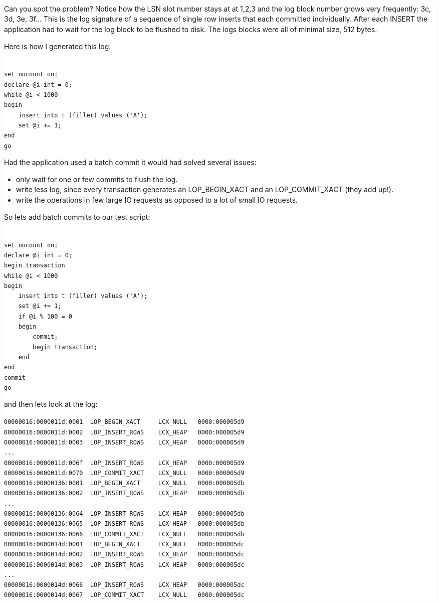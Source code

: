 
Can you spot the problem? Notice how the LSN slot number stays at at 1,2,3 and the log block number grows very frequently: 3c, 3d, 3e, 3f&#8230; This is the log signature of a sequence of single row inserts that each committed individually. After each INSERT the application had to wait for the log block to be flushed to disk. The logs blocks were all of minimal size, 512 bytes.

Here is how I generated this log:

<pre><code class="prettyprint lang-sql">
set nocount on;
declare @i int = 0;
while @i &lt; 1000
begin
	insert into t (filler) values ('A');
	set @i += 1;
end
go
</code></pre>

Had the application used a batch commit it would had solved several issues:

  * only wait for one or few commits to flush the log.
  * write less log, since every transaction generates an LOP\_BEGIN\_XACT and an LOP\_COMMIT\_XACT (they add up!).
  * write the operations in few large IO requests as opposed to a lot of small IO requests.

So lets add batch commits to our test script:

<pre><code class="prettyprint lang-sql">
set nocount on;
declare @i int = 0;
begin transaction
while @i &lt; 1000
begin
	insert into t (filler) values ('A');
	set @i += 1;
	if @i % 100 = 0
	begin
		commit;
		begin transaction;
	end
end
commit
go
</code></pre>

and then lets look at the log:

    
    00000016:0000011d:0001  LOP_BEGIN_XACT     LCX_NULL   0000:000005d9
    00000016:0000011d:0002  LOP_INSERT_ROWS    LCX_HEAP   0000:000005d9
    00000016:0000011d:0003  LOP_INSERT_ROWS    LCX_HEAP   0000:000005d9
    ...
    00000016:0000011d:006f  LOP_INSERT_ROWS    LCX_HEAP   0000:000005d9
    00000016:0000011d:0070  LOP_COMMIT_XACT    LCX_NULL   0000:000005d9
    00000016:00000136:0001  LOP_BEGIN_XACT     LCX_NULL   0000:000005db
    00000016:00000136:0002  LOP_INSERT_ROWS    LCX_HEAP   0000:000005db
    ...
    00000016:00000136:0064  LOP_INSERT_ROWS    LCX_HEAP   0000:000005db
    00000016:00000136:0065  LOP_INSERT_ROWS    LCX_HEAP   0000:000005db
    00000016:00000136:0066  LOP_COMMIT_XACT    LCX_NULL   0000:000005db
    00000016:0000014d:0001  LOP_BEGIN_XACT     LCX_NULL   0000:000005dc
    00000016:0000014d:0002  LOP_INSERT_ROWS    LCX_HEAP   0000:000005dc
    00000016:0000014d:0003  LOP_INSERT_ROWS    LCX_HEAP   0000:000005dc
    ...
    00000016:0000014d:0066  LOP_INSERT_ROWS    LCX_HEAP   0000:000005dc
    00000016:0000014d:0067  LOP_COMMIT_XACT    LCX_NULL   0000:000005dc
    